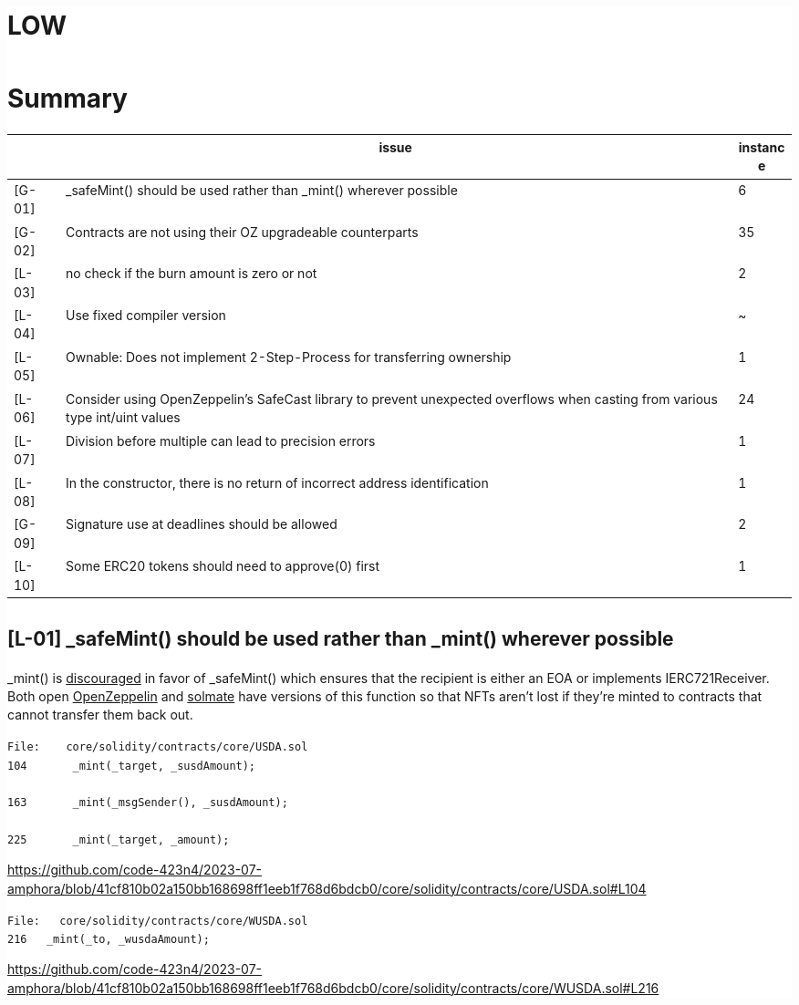 # LOW

# Summary
|      |   issue    |  instance  |
|------|------------|------------|
|[G-01]| _safeMint() should be used rather than _mint() wherever possible|6|
|[G-02]| Contracts are not using their OZ upgradeable counterparts|35|
|[L-03]| no check if the burn amount is zero or not|2|
|[L-04]| Use fixed compiler version|~|
|[L-05]| Ownable: Does not implement 2-Step-Process for transferring ownership|1|
|[L-06]| Consider using OpenZeppelin’s SafeCast library to prevent unexpected overflows when casting from various type int/uint values|24|
|[L-07]| Division before multiple can lead to precision errors|1|
|[L-08]| In the constructor, there is no return of incorrect address identification|1|
|[G-09]| Signature use at deadlines should be allowed|2|
|[L-10]| Some ERC20 tokens should need to approve(0) first|1|



## [L-01] _safeMint() should be used rather than _mint() wherever possible
_mint() is [discouraged](https://github.com/OpenZeppelin/openzeppelin-contracts/blob/d4d8d2ed9798cc3383912a23b5e8d5cb602f7d4b/contracts/token/ERC721/ERC721.sol#L271) in favor of _safeMint() which ensures that the recipient is either an EOA or implements IERC721Receiver. Both open [OpenZeppelin](https://github.com/OpenZeppelin/openzeppelin-contracts/blob/d4d8d2ed9798cc3383912a23b5e8d5cb602f7d4b/contracts/token/ERC721/ERC721.sol#L238-L250) and [solmate](https://github.com/Rari-Capital/solmate/blob/4eaf6b68202e36f67cab379768ac6be304c8ebde/src/tokens/ERC721.sol#L180) have versions of this function so that NFTs aren’t lost if they’re minted to contracts that cannot transfer them back out.

```solidity
File:    core/solidity/contracts/core/USDA.sol
104       _mint(_target, _susdAmount);

163       _mint(_msgSender(), _susdAmount);

225       _mint(_target, _amount);       
```
https://github.com/code-423n4/2023-07-amphora/blob/41cf810b02a150bb168698ff1eeb1f768d6bdcb0/core/solidity/contracts/core/USDA.sol#L104

```solidity
File:   core/solidity/contracts/core/WUSDA.sol
216   _mint(_to, _wusdaAmount);
```
https://github.com/code-423n4/2023-07-amphora/blob/41cf810b02a150bb168698ff1eeb1f768d6bdcb0/core/solidity/contracts/core/WUSDA.sol#L216

